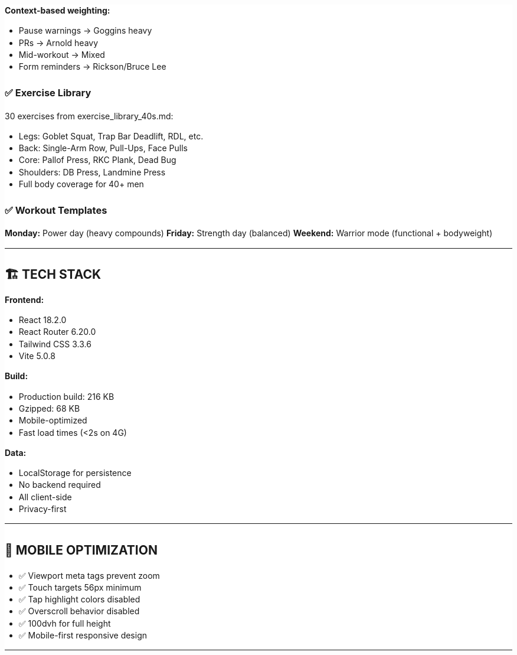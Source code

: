 **Context-based weighting:**
- Pause warnings → Goggins heavy
- PRs → Arnold heavy
- Mid-workout → Mixed
- Form reminders → Rickson/Bruce Lee

### ✅ Exercise Library
30 exercises from exercise_library_40s.md:
- Legs: Goblet Squat, Trap Bar Deadlift, RDL, etc.
- Back: Single-Arm Row, Pull-Ups, Face Pulls
- Core: Pallof Press, RKC Plank, Dead Bug
- Shoulders: DB Press, Landmine Press
- Full body coverage for 40+ men

### ✅ Workout Templates
**Monday:** Power day (heavy compounds)
**Friday:** Strength day (balanced)
**Weekend:** Warrior mode (functional + bodyweight)

---

## 🏗️ TECH STACK

**Frontend:**
- React 18.2.0
- React Router 6.20.0
- Tailwind CSS 3.3.6
- Vite 5.0.8

**Build:**
- Production build: 216 KB
- Gzipped: 68 KB
- Mobile-optimized
- Fast load times (<2s on 4G)

**Data:**
- LocalStorage for persistence
- No backend required
- All client-side
- Privacy-first

---

## 📱 MOBILE OPTIMIZATION

- ✅ Viewport meta tags prevent zoom
- ✅ Touch targets 56px minimum
- ✅ Tap highlight colors disabled
- ✅ Overscroll behavior disabled
- ✅ 100dvh for full height
- ✅ Mobile-first responsive design

---